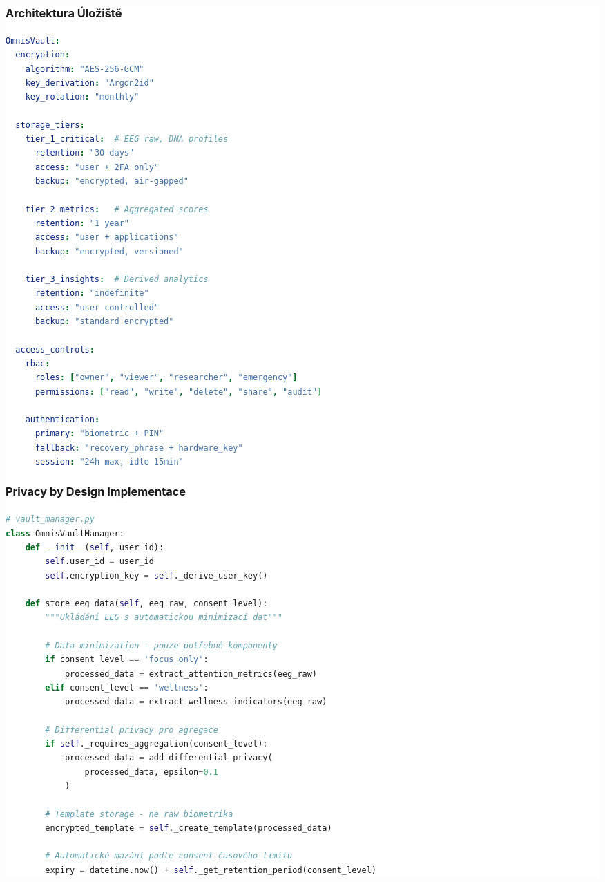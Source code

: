 ### Architektura Úložiště
```yaml
OmnisVault:
  encryption:
    algorithm: "AES-256-GCM"
    key_derivation: "Argon2id"
    key_rotation: "monthly"
    
  storage_tiers:
    tier_1_critical:  # EEG raw, DNA profiles
      retention: "30 days"
      access: "user + 2FA only"
      backup: "encrypted, air-gapped"
      
    tier_2_metrics:   # Aggregated scores
      retention: "1 year"
      access: "user + applications"
      backup: "encrypted, versioned"
      
    tier_3_insights:  # Derived analytics
      retention: "indefinite"
      access: "user controlled"
      backup: "standard encrypted"

  access_controls:
    rbac:
      roles: ["owner", "viewer", "researcher", "emergency"]
      permissions: ["read", "write", "delete", "share", "audit"]
    
    authentication:
      primary: "biometric + PIN"
      fallback: "recovery_phrase + hardware_key"
      session: "24h max, idle 15min"
```

### Privacy by Design Implementace
```python
# vault_manager.py
class OmnisVaultManager:
    def __init__(self, user_id):
        self.user_id = user_id
        self.encryption_key = self._derive_user_key()
        
    def store_eeg_data(self, eeg_raw, consent_level):
        """Ukládání EEG s automatickou minimizací dat"""
        
        # Data minimization - pouze potřebné komponenty
        if consent_level == 'focus_only':
            processed_data = extract_attention_metrics(eeg_raw)
        elif consent_level == 'wellness':
            processed_data = extract_wellness_indicators(eeg_raw)
        
        # Differential privacy pro agregace
        if self._requires_aggregation(consent_level):
            processed_data = add_differential_privacy(
                processed_data, epsilon=0.1
            )
        
        # Template storage - ne raw biometrika
        encrypted_template = self._create_template(processed_data)
        
        # Automatické mazání podle consent časového limitu
        expiry = datetime.now() + self._get_retention_period(consent_level)
```